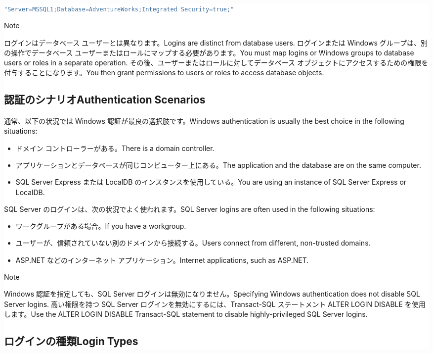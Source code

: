 ```csharp  
"Server=MSSQL1;Database=AdventureWorks;Integrated Security=true;"
```  
  
> [!NOTE]
> <span data-ttu-id="1bc54-115">ログインはデータベース ユーザーとは異なります。</span><span class="sxs-lookup"><span data-stu-id="1bc54-115">Logins are distinct from database users.</span></span> <span data-ttu-id="1bc54-116">ログインまたは Windows グループは、別の操作でデータベース ユーザーまたはロールにマップする必要があります。</span><span class="sxs-lookup"><span data-stu-id="1bc54-116">You must map logins or Windows groups to database users or roles in a separate operation.</span></span> <span data-ttu-id="1bc54-117">その後、ユーザーまたはロールに対してデータベース オブジェクトにアクセスするための権限を付与することになります。</span><span class="sxs-lookup"><span data-stu-id="1bc54-117">You then grant permissions to users or roles to access database objects.</span></span>  
  
## <a name="authentication-scenarios"></a><span data-ttu-id="1bc54-118">認証のシナリオ</span><span class="sxs-lookup"><span data-stu-id="1bc54-118">Authentication Scenarios</span></span>  

 <span data-ttu-id="1bc54-119">通常、以下の状況では Windows 認証が最良の選択肢です。</span><span class="sxs-lookup"><span data-stu-id="1bc54-119">Windows authentication is usually the best choice in the following situations:</span></span>  
  
- <span data-ttu-id="1bc54-120">ドメイン コントローラーがある。</span><span class="sxs-lookup"><span data-stu-id="1bc54-120">There is a domain controller.</span></span>  
  
- <span data-ttu-id="1bc54-121">アプリケーションとデータベースが同じコンピューター上にある。</span><span class="sxs-lookup"><span data-stu-id="1bc54-121">The application and the database are on the same computer.</span></span>  
  
- <span data-ttu-id="1bc54-122">SQL Server Express または LocalDB のインスタンスを使用している。</span><span class="sxs-lookup"><span data-stu-id="1bc54-122">You are using an instance of SQL Server Express or LocalDB.</span></span>  
  
 <span data-ttu-id="1bc54-123">SQL Server のログインは、次の状況でよく使われます。</span><span class="sxs-lookup"><span data-stu-id="1bc54-123">SQL Server logins are often used in the following situations:</span></span>  
  
- <span data-ttu-id="1bc54-124">ワークグループがある場合。</span><span class="sxs-lookup"><span data-stu-id="1bc54-124">If you have a workgroup.</span></span>  
  
- <span data-ttu-id="1bc54-125">ユーザーが、信頼されていない別のドメインから接続する。</span><span class="sxs-lookup"><span data-stu-id="1bc54-125">Users connect from different, non-trusted domains.</span></span>  
  
- <span data-ttu-id="1bc54-126">ASP.NET などのインターネット アプリケーション。</span><span class="sxs-lookup"><span data-stu-id="1bc54-126">Internet applications, such as ASP.NET.</span></span>  
  
> [!NOTE]
> <span data-ttu-id="1bc54-127">Windows 認証を指定しても、SQL Server ログインは無効になりません。</span><span class="sxs-lookup"><span data-stu-id="1bc54-127">Specifying Windows authentication does not disable SQL Server logins.</span></span> <span data-ttu-id="1bc54-128">高い権限を持つ SQL Server ログインを無効にするには、Transact-SQL ステートメント ALTER LOGIN DISABLE を使用します。</span><span class="sxs-lookup"><span data-stu-id="1bc54-128">Use the ALTER LOGIN DISABLE Transact-SQL statement to disable highly-privileged SQL Server logins.</span></span>  
  
## <a name="login-types"></a><span data-ttu-id="1bc54-129">ログインの種類</span><span class="sxs-lookup"><span data-stu-id="1bc54-129">Login Types</span></span>  
